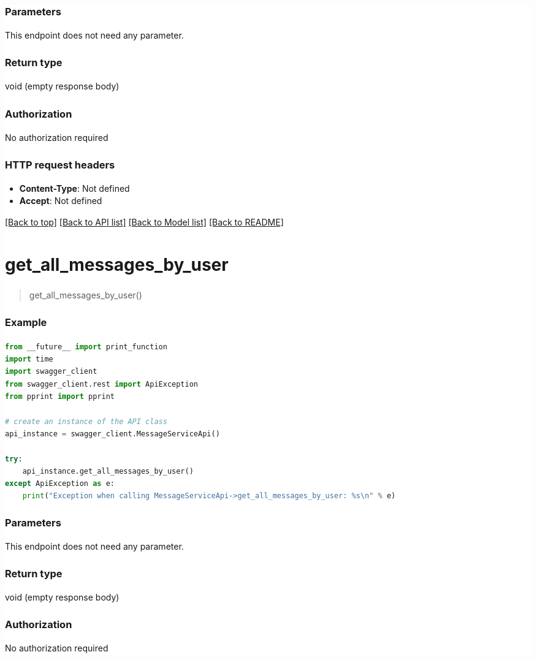 ### Parameters
This endpoint does not need any parameter.

### Return type

void (empty response body)

### Authorization

No authorization required

### HTTP request headers

 - **Content-Type**: Not defined
 - **Accept**: Not defined

[[Back to top]](#) [[Back to API list]](../README.md#documentation-for-api-endpoints) [[Back to Model list]](../README.md#documentation-for-models) [[Back to README]](../README.md)

# **get_all_messages_by_user**
> get_all_messages_by_user()



### Example
```python
from __future__ import print_function
import time
import swagger_client
from swagger_client.rest import ApiException
from pprint import pprint

# create an instance of the API class
api_instance = swagger_client.MessageServiceApi()

try:
    api_instance.get_all_messages_by_user()
except ApiException as e:
    print("Exception when calling MessageServiceApi->get_all_messages_by_user: %s\n" % e)
```

### Parameters
This endpoint does not need any parameter.

### Return type

void (empty response body)

### Authorization

No authorization required
